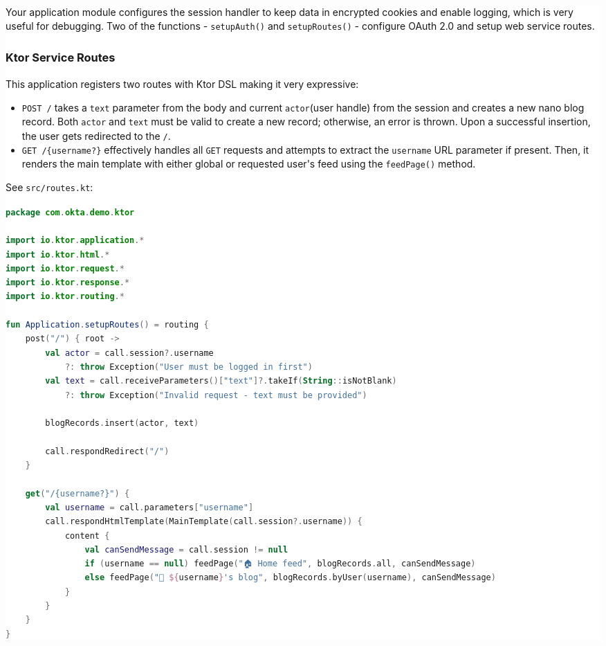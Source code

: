 ```kotlin
```
 
Your application module configures the session handler to keep data in encrypted cookies and enable logging, which is very useful for debugging. Two of the functions - `setupAuth()` and `setupRoutes()` - configure OAuth 2.0 and setup web service routes.
 
### Ktor Service Routes
 
This application registers two routes with Ktor DSL making it very expressive:
 
* `POST /` takes a `text` parameter from the body and current `actor`(user handle) from the session and creates a new nano blog record. Both `actor` and `text` must be valid to create a new record; otherwise, an error is thrown. Upon a successful insertion, the user gets redirected to the `/`.
* `GET /{username?}` effectively handles all `GET` requests and attempts to extract the `username` URL parameter if present. Then, it renders the main template with either global or requested user's feed using the `feedPage()` method.
 
See `src/routes.kt`:
 
```kotlin
package com.okta.demo.ktor
 
import io.ktor.application.*
import io.ktor.html.*
import io.ktor.request.*
import io.ktor.response.*
import io.ktor.routing.*
 
fun Application.setupRoutes() = routing {
    post("/") { root ->
        val actor = call.session?.username
            ?: throw Exception("User must be logged in first")
        val text = call.receiveParameters()["text"]?.takeIf(String::isNotBlank)
            ?: throw Exception("Invalid request - text must be provided")

        blogRecords.insert(actor, text)

        call.respondRedirect("/")
    }

    get("/{username?}") {
        val username = call.parameters["username"]
        call.respondHtmlTemplate(MainTemplate(call.session?.username)) {
            content {
                val canSendMessage = call.session != null
                if (username == null) feedPage("🏠 Home feed", blogRecords.all, canSendMessage)
                else feedPage("👤 ${username}'s blog", blogRecords.byUser(username), canSendMessage)
            }
        }
    }
}
```
 

[ktor-website]: https://ktor.io/
[ktor-auth-docs]: https://ktor.io/servers/features/authentication/oauth.html
[okta-signup]: https://developer.okta.com/signup/
[okta-spring-boot]: /blog/2020/08/31/spring-boot-heroku
[hocon]: https://github.com/lightbend/config/blob/master/HOCON.md
[kotlin-extension-functions]: https://kotlinlang.org/docs/reference/extensions.html#extension-functions
[kotlin-coroutines]: https://kotlinlang.org/docs/reference/coroutines-overview.html
[okta-jwt-verifier]: https://github.com/okta/okta-jwt-verifier-java
[oauth-and-oidc]: /blog/2019/10/21/illustrated-guide-to-oauth-and-oidc
[rp-initiated-logout]: /blog/2020/03/27/spring-oidc-logout-options#what-is-rp-initiated-logout
[project-repository]: https://github.com/oktadeveloper/okta-kotlin-ktor-example
[okta-customers]: https://www.okta.com/customers/